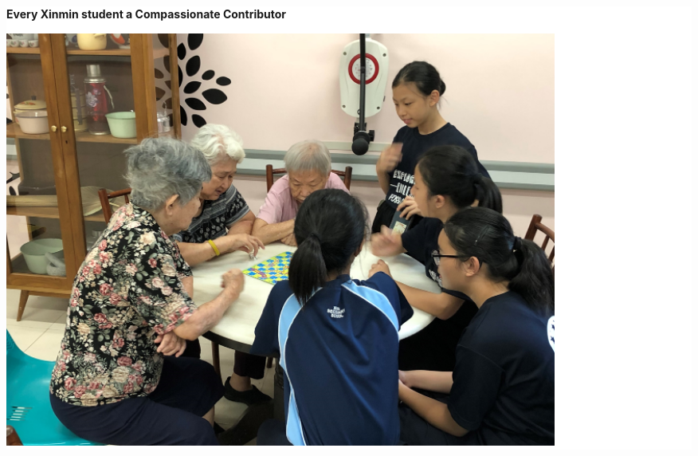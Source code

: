   
  
**Every Xinmin student a Compassionate Contributor**  

<style>  
img {  
  display: block;  
  margin-left: auto;  
  margin-right: auto;  
}  
</style>  
<body><img src="/images/pic2.png" alt="Every Xinmin student a Compassionate Contributor" style="width:80%;">  
  
</body>

<br>
